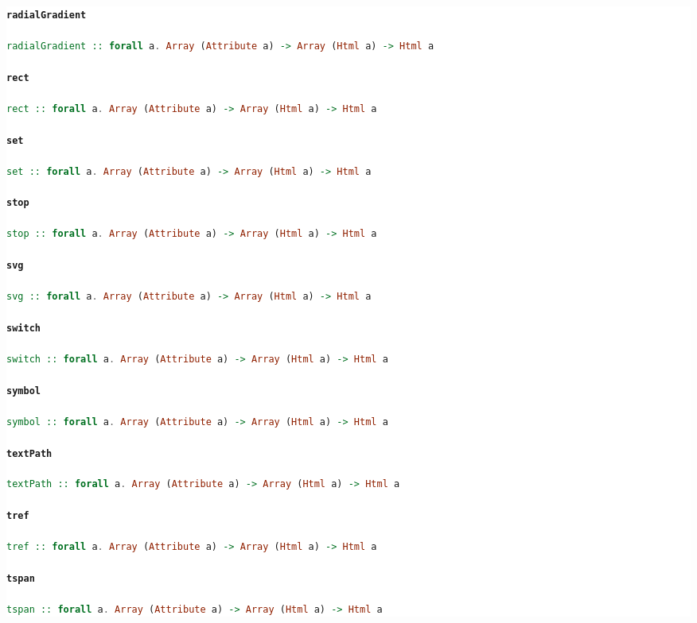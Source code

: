 #### `radialGradient`

``` purescript
radialGradient :: forall a. Array (Attribute a) -> Array (Html a) -> Html a
```

#### `rect`

``` purescript
rect :: forall a. Array (Attribute a) -> Array (Html a) -> Html a
```

#### `set`

``` purescript
set :: forall a. Array (Attribute a) -> Array (Html a) -> Html a
```

#### `stop`

``` purescript
stop :: forall a. Array (Attribute a) -> Array (Html a) -> Html a
```

#### `svg`

``` purescript
svg :: forall a. Array (Attribute a) -> Array (Html a) -> Html a
```

#### `switch`

``` purescript
switch :: forall a. Array (Attribute a) -> Array (Html a) -> Html a
```

#### `symbol`

``` purescript
symbol :: forall a. Array (Attribute a) -> Array (Html a) -> Html a
```

#### `textPath`

``` purescript
textPath :: forall a. Array (Attribute a) -> Array (Html a) -> Html a
```

#### `tref`

``` purescript
tref :: forall a. Array (Attribute a) -> Array (Html a) -> Html a
```

#### `tspan`

``` purescript
tspan :: forall a. Array (Attribute a) -> Array (Html a) -> Html a
```
